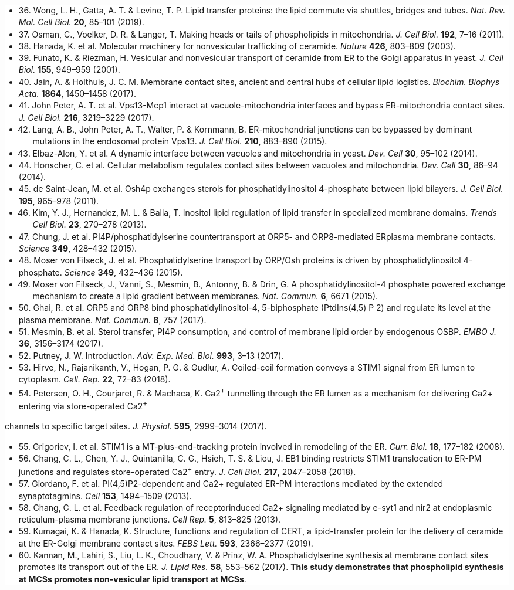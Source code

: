 - <span id="page-14-29"></span>36. Wong, L. H., Gatta, A. T. & Levine, T. P. Lipid transfer proteins: the lipid commute via shuttles, bridges and tubes. *Nat. Rev. Mol. Cell Biol.* **20**, 85–101 (2019).
- <span id="page-14-30"></span>37. Osman, C., Voelker, D. R. & Langer, T. Making heads or tails of phospholipids in mitochondria. *J. Cell Biol.* **192**, 7–16 (2011).
- <span id="page-14-31"></span>38. Hanada, K. et al. Molecular machinery for nonvesicular trafficking of ceramide. *Nature* **426**, 803–809 (2003).
- <span id="page-14-32"></span>39. Funato, K. & Riezman, H. Vesicular and nonvesicular transport of ceramide from ER to the Golgi apparatus in yeast. *J. Cell Biol.* **155**, 949–959 (2001).
- <span id="page-14-33"></span>40. Jain, A. & Holthuis, J. C. M. Membrane contact sites, ancient and central hubs of cellular lipid logistics. *Biochim. Biophys Acta.* **1864**, 1450–1458 (2017).
- <span id="page-14-34"></span>41. John Peter, A. T. et al. Vps13-Mcp1 interact at vacuole-mitochondria interfaces and bypass ER-mitochondria contact sites. *J. Cell Biol.* **216**, 3219–3229 (2017).
- 42. Lang, A. B., John Peter, A. T., Walter, P. & Kornmann, B. ER-mitochondrial junctions can be bypassed by dominant mutations in the endosomal protein Vps13. *J. Cell Biol.* **210**, 883–890 (2015).
- 43. Elbaz-Alon, Y. et al. A dynamic interface between vacuoles and mitochondria in yeast. *Dev. Cell* **30**, 95–102 (2014).
- <span id="page-14-35"></span>44. Honscher, C. et al. Cellular metabolism regulates contact sites between vacuoles and mitochondria. *Dev. Cell* **30**, 86–94 (2014).
- <span id="page-14-36"></span>45. de Saint-Jean, M. et al. Osh4p exchanges sterols for phosphatidylinositol 4-phosphate between lipid bilayers. *J. Cell Biol.* **195**, 965–978 (2011).
- 46. Kim, Y. J., Hernandez, M. L. & Balla, T. Inositol lipid regulation of lipid transfer in specialized membrane domains. *Trends Cell Biol.* **23**, 270–278 (2013).
- <span id="page-14-64"></span>47. Chung, J. et al. PI4P/phosphatidylserine countertransport at ORP5- and ORP8-mediated ERplasma membrane contacts. *Science* **349**, 428–432 (2015).
- <span id="page-14-65"></span>48. Moser von Filseck, J. et al. Phosphatidylserine transport by ORP/Osh proteins is driven by phosphatidylinositol 4-phosphate. *Science* **349**, 432–436 (2015).
- 49. Moser von Filseck, J., Vanni, S., Mesmin, B., Antonny, B. & Drin, G. A phosphatidylinositol-4 phosphate powered exchange mechanism to create a lipid gradient between membranes. *Nat. Commun.* **6**, 6671 (2015).
- <span id="page-14-37"></span>50. Ghai, R. et al. ORP5 and ORP8 bind phosphatidylinositol-4, 5-biphosphate (PtdIns(4,5) P 2) and regulate its level at the plasma membrane. *Nat. Commun.* **8**, 757 (2017).
- <span id="page-14-38"></span>51. Mesmin, B. et al. Sterol transfer, PI4P consumption, and control of membrane lipid order by endogenous OSBP. *EMBO J.* **36**, 3156–3174 (2017).
- <span id="page-14-39"></span>52. Putney, J. W. Introduction. *Adv. Exp. Med. Biol.* **993**, 3–13 (2017).
- <span id="page-14-40"></span>53. Hirve, N., Rajanikanth, V., Hogan, P. G. & Gudlur, A. Coiled-coil formation conveys a STIM1 signal from ER lumen to cytoplasm. *Cell. Rep.* **22**, 72–83 (2018).
- <span id="page-14-41"></span>54. Petersen, O. H., Courjaret, R. & Machaca, K. Ca2<sup>+</sup> tunnelling through the ER lumen as a mechanism for delivering Ca2+ entering via store-operated Ca2<sup>+</sup>

channels to specific target sites. *J. Physiol.* **595**, 2999–3014 (2017).

- <span id="page-14-42"></span>55. Grigoriev, I. et al. STIM1 is a MT-plus-end-tracking protein involved in remodeling of the ER. *Curr. Biol.* **18**, 177–182 (2008).
- <span id="page-14-43"></span>56. Chang, C. L., Chen, Y. J., Quintanilla, C. G., Hsieh, T. S. & Liou, J. EB1 binding restricts STIM1 translocation to ER-PM junctions and regulates store-operated Ca2<sup>+</sup> entry. *J. Cell Biol.* **217**, 2047–2058 (2018).
- <span id="page-14-44"></span>57. Giordano, F. et al. PI(4,5)P2-dependent and Ca2+ regulated ER-PM interactions mediated by the extended synaptotagmins. *Cell* **153**, 1494–1509 (2013).
- <span id="page-14-45"></span>58. Chang, C. L. et al. Feedback regulation of receptorinduced Ca2+ signaling mediated by e-syt1 and nir2 at endoplasmic reticulum-plasma membrane junctions. *Cell Rep.* **5**, 813–825 (2013).
- <span id="page-14-46"></span>59. Kumagai, K. & Hanada, K. Structure, functions and regulation of CERT, a lipid-transfer protein for the delivery of ceramide at the ER-Golgi membrane contact sites. *FEBS Lett.* **593**, 2366–2377 (2019).
- <span id="page-14-47"></span>60. Kannan, M., Lahiri, S., Liu, L. K., Choudhary, V. & Prinz, W. A. Phosphatidylserine synthesis at membrane contact sites promotes its transport out of the ER. *J. Lipid Res.* **58**, 553–562 (2017). **This study demonstrates that phospholipid synthesis at MCSs promotes non-vesicular lipid transport at MCSs**.
